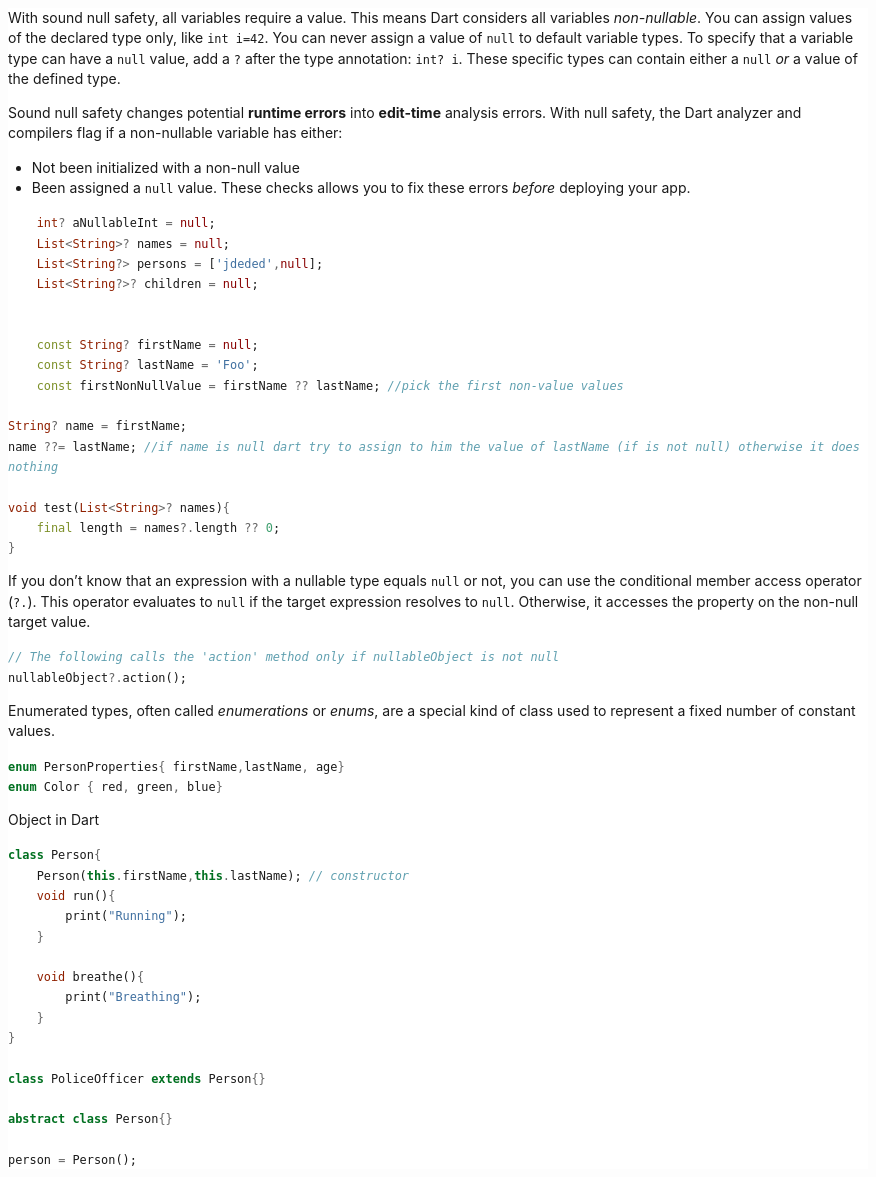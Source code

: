 With sound null safety, all variables require a value. This means Dart considers all variables _non-nullable_. You can assign values of the declared type only, like `int i=42`. You can never assign a value of `null` to default variable types. To specify that a variable type can have a `null` value, add a `?` after the type annotation: `int? i`. These specific types can contain either a `null` _or_ a value of the defined type.

Sound null safety changes potential **runtime errors** into **edit-time** analysis errors. With null safety, the Dart analyzer and compilers flag if a non-nullable variable has either:

- Not been initialized with a non-null value
- Been assigned a `null` value. These checks allows you to fix these errors _before_ deploying your app.

```dart
	int? aNullableInt = null;
	List<String>? names = null;
	List<String?> persons = ['jdeded',null];
	List<String?>? children = null;


	const String? firstName = null;
	const String? lastName = 'Foo';
	const firstNonNullValue = firstName ?? lastName; //pick the first non-value values
	
String? name = firstName;
name ??= lastName; //if name is null dart try to assign to him the value of lastName (if is not null) otherwise it does nothing

void test(List<String>? names){
	final length = names?.length ?? 0;
}
```

If you don’t know that an expression with a nullable type equals `null` or not, you can use the conditional member access operator (`?.`). This operator evaluates to `null` if the target expression resolves to `null`. Otherwise, it accesses the property on the non-null target value.

```dart
// The following calls the 'action' method only if nullableObject is not null
nullableObject?.action();
```


Enumerated types, often called _enumerations_ or _enums_, are a special kind of class used to represent a fixed number of constant values.
```dart
enum PersonProperties{ firstName,lastName, age}
enum Color { red, green, blue}
```

Object in Dart
```dart
class Person{
	Person(this.firstName,this.lastName); // constructor
	void run(){
		print("Running");
	}

	void breathe(){
		print("Breathing");
	}
}

class PoliceOfficer extends Person{}

abstract class Person{}

person = Person();
```